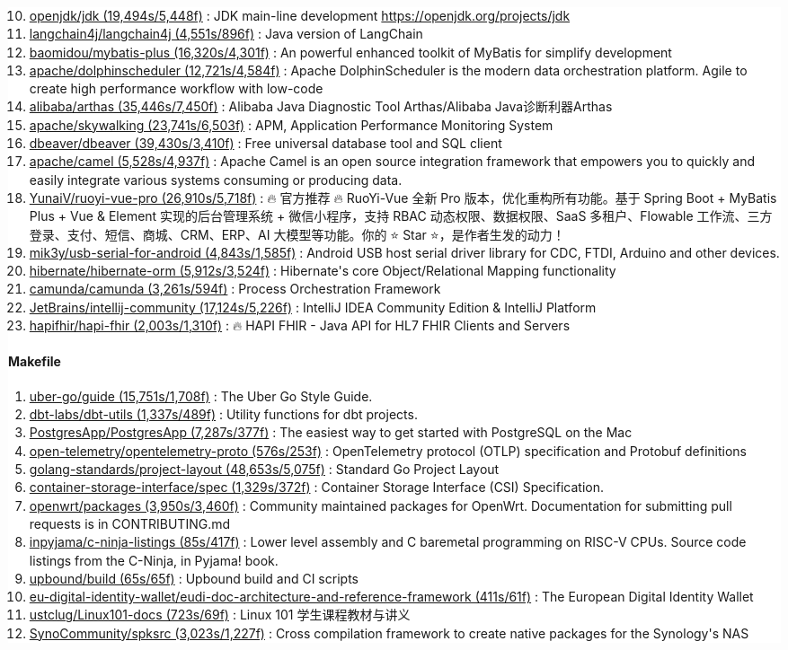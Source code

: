 10. [openjdk/jdk (19,494s/5,448f)](https://github.com/openjdk/jdk) : JDK main-line development https://openjdk.org/projects/jdk
11. [langchain4j/langchain4j (4,551s/896f)](https://github.com/langchain4j/langchain4j) : Java version of LangChain
12. [baomidou/mybatis-plus (16,320s/4,301f)](https://github.com/baomidou/mybatis-plus) : An powerful enhanced toolkit of MyBatis for simplify development
13. [apache/dolphinscheduler (12,721s/4,584f)](https://github.com/apache/dolphinscheduler) : Apache DolphinScheduler is the modern data orchestration platform. Agile to create high performance workflow with low-code
14. [alibaba/arthas (35,446s/7,450f)](https://github.com/alibaba/arthas) : Alibaba Java Diagnostic Tool Arthas/Alibaba Java诊断利器Arthas
15. [apache/skywalking (23,741s/6,503f)](https://github.com/apache/skywalking) : APM, Application Performance Monitoring System
16. [dbeaver/dbeaver (39,430s/3,410f)](https://github.com/dbeaver/dbeaver) : Free universal database tool and SQL client
17. [apache/camel (5,528s/4,937f)](https://github.com/apache/camel) : Apache Camel is an open source integration framework that empowers you to quickly and easily integrate various systems consuming or producing data.
18. [YunaiV/ruoyi-vue-pro (26,910s/5,718f)](https://github.com/YunaiV/ruoyi-vue-pro) : 🔥 官方推荐 🔥 RuoYi-Vue 全新 Pro 版本，优化重构所有功能。基于 Spring Boot + MyBatis Plus + Vue & Element 实现的后台管理系统 + 微信小程序，支持 RBAC 动态权限、数据权限、SaaS 多租户、Flowable 工作流、三方登录、支付、短信、商城、CRM、ERP、AI 大模型等功能。你的 ⭐️ Star ⭐️，是作者生发的动力！
19. [mik3y/usb-serial-for-android (4,843s/1,585f)](https://github.com/mik3y/usb-serial-for-android) : Android USB host serial driver library for CDC, FTDI, Arduino and other devices.
20. [hibernate/hibernate-orm (5,912s/3,524f)](https://github.com/hibernate/hibernate-orm) : Hibernate's core Object/Relational Mapping functionality
21. [camunda/camunda (3,261s/594f)](https://github.com/camunda/camunda) : Process Orchestration Framework
22. [JetBrains/intellij-community (17,124s/5,226f)](https://github.com/JetBrains/intellij-community) : IntelliJ IDEA Community Edition & IntelliJ Platform
23. [hapifhir/hapi-fhir (2,003s/1,310f)](https://github.com/hapifhir/hapi-fhir) : 🔥 HAPI FHIR - Java API for HL7 FHIR Clients and Servers

#### Makefile
1. [uber-go/guide (15,751s/1,708f)](https://github.com/uber-go/guide) : The Uber Go Style Guide.
2. [dbt-labs/dbt-utils (1,337s/489f)](https://github.com/dbt-labs/dbt-utils) : Utility functions for dbt projects.
3. [PostgresApp/PostgresApp (7,287s/377f)](https://github.com/PostgresApp/PostgresApp) : The easiest way to get started with PostgreSQL on the Mac
4. [open-telemetry/opentelemetry-proto (576s/253f)](https://github.com/open-telemetry/opentelemetry-proto) : OpenTelemetry protocol (OTLP) specification and Protobuf definitions
5. [golang-standards/project-layout (48,653s/5,075f)](https://github.com/golang-standards/project-layout) : Standard Go Project Layout
6. [container-storage-interface/spec (1,329s/372f)](https://github.com/container-storage-interface/spec) : Container Storage Interface (CSI) Specification.
7. [openwrt/packages (3,950s/3,460f)](https://github.com/openwrt/packages) : Community maintained packages for OpenWrt. Documentation for submitting pull requests is in CONTRIBUTING.md
8. [inpyjama/c-ninja-listings (85s/417f)](https://github.com/inpyjama/c-ninja-listings) : Lower level assembly and C baremetal programming on RISC-V CPUs. Source code listings from the C-Ninja, in Pyjama! book.
9. [upbound/build (65s/65f)](https://github.com/upbound/build) : Upbound build and CI scripts
10. [eu-digital-identity-wallet/eudi-doc-architecture-and-reference-framework (411s/61f)](https://github.com/eu-digital-identity-wallet/eudi-doc-architecture-and-reference-framework) : The European Digital Identity Wallet
11. [ustclug/Linux101-docs (723s/69f)](https://github.com/ustclug/Linux101-docs) : Linux 101 学生课程教材与讲义
12. [SynoCommunity/spksrc (3,023s/1,227f)](https://github.com/SynoCommunity/spksrc) : Cross compilation framework to create native packages for the Synology's NAS
